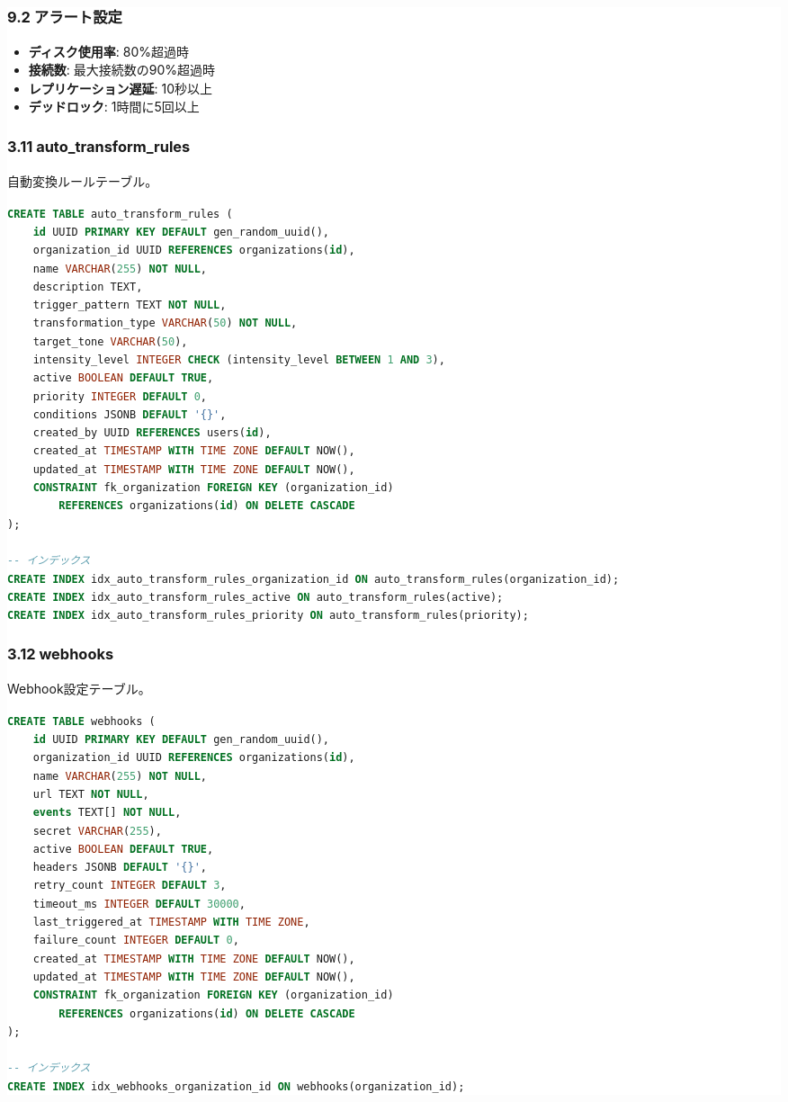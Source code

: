 ```sql
```

### 9.2 アラート設定

- **ディスク使用率**: 80%超過時
- **接続数**: 最大接続数の90%超過時
- **レプリケーション遅延**: 10秒以上
- **デッドロック**: 1時間に5回以上

### 3.11 auto_transform_rules

自動変換ルールテーブル。

```sql
CREATE TABLE auto_transform_rules (
    id UUID PRIMARY KEY DEFAULT gen_random_uuid(),
    organization_id UUID REFERENCES organizations(id),
    name VARCHAR(255) NOT NULL,
    description TEXT,
    trigger_pattern TEXT NOT NULL,
    transformation_type VARCHAR(50) NOT NULL,
    target_tone VARCHAR(50),
    intensity_level INTEGER CHECK (intensity_level BETWEEN 1 AND 3),
    active BOOLEAN DEFAULT TRUE,
    priority INTEGER DEFAULT 0,
    conditions JSONB DEFAULT '{}',
    created_by UUID REFERENCES users(id),
    created_at TIMESTAMP WITH TIME ZONE DEFAULT NOW(),
    updated_at TIMESTAMP WITH TIME ZONE DEFAULT NOW(),
    CONSTRAINT fk_organization FOREIGN KEY (organization_id) 
        REFERENCES organizations(id) ON DELETE CASCADE
);

-- インデックス
CREATE INDEX idx_auto_transform_rules_organization_id ON auto_transform_rules(organization_id);
CREATE INDEX idx_auto_transform_rules_active ON auto_transform_rules(active);
CREATE INDEX idx_auto_transform_rules_priority ON auto_transform_rules(priority);
```

### 3.12 webhooks

Webhook設定テーブル。

```sql
CREATE TABLE webhooks (
    id UUID PRIMARY KEY DEFAULT gen_random_uuid(),
    organization_id UUID REFERENCES organizations(id),
    name VARCHAR(255) NOT NULL,
    url TEXT NOT NULL,
    events TEXT[] NOT NULL,
    secret VARCHAR(255),
    active BOOLEAN DEFAULT TRUE,
    headers JSONB DEFAULT '{}',
    retry_count INTEGER DEFAULT 3,
    timeout_ms INTEGER DEFAULT 30000,
    last_triggered_at TIMESTAMP WITH TIME ZONE,
    failure_count INTEGER DEFAULT 0,
    created_at TIMESTAMP WITH TIME ZONE DEFAULT NOW(),
    updated_at TIMESTAMP WITH TIME ZONE DEFAULT NOW(),
    CONSTRAINT fk_organization FOREIGN KEY (organization_id) 
        REFERENCES organizations(id) ON DELETE CASCADE
);

-- インデックス
CREATE INDEX idx_webhooks_organization_id ON webhooks(organization_id);
```